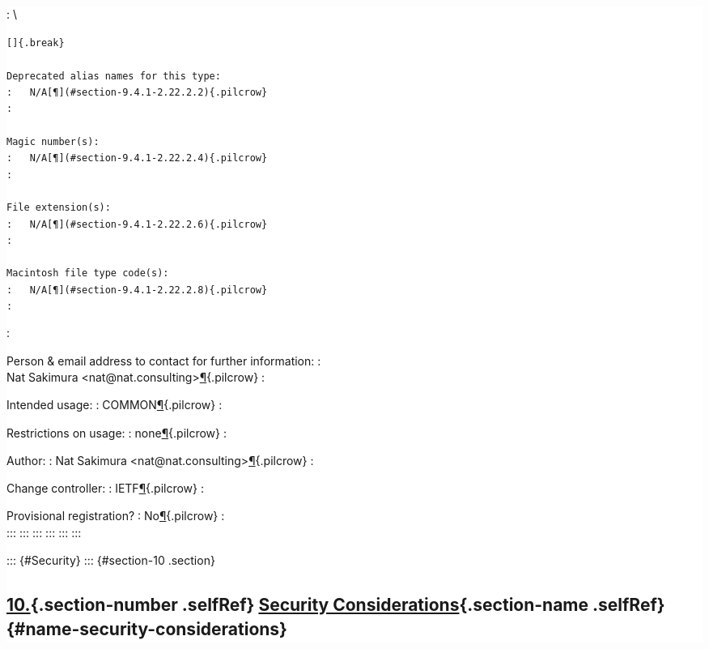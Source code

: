 :   \

    []{.break}

    Deprecated alias names for this type:
    :   N/A[¶](#section-9.4.1-2.22.2.2){.pilcrow}
    :   

    Magic number(s):
    :   N/A[¶](#section-9.4.1-2.22.2.4){.pilcrow}
    :   

    File extension(s):
    :   N/A[¶](#section-9.4.1-2.22.2.6){.pilcrow}
    :   

    Macintosh file type code(s):
    :   N/A[¶](#section-9.4.1-2.22.2.8){.pilcrow}
    :   

:   

Person & email address to contact for further information:
:   \
    Nat Sakimura
    \<nat\@nat.consulting>[¶](#section-9.4.1-2.24){.pilcrow}
:   

Intended usage:
:   COMMON[¶](#section-9.4.1-2.26){.pilcrow}
:   

Restrictions on usage:
:   none[¶](#section-9.4.1-2.28){.pilcrow}
:   

Author:
:   Nat Sakimura
    \<nat\@nat.consulting>[¶](#section-9.4.1-2.30){.pilcrow}
:   

Change controller:
:   IETF[¶](#section-9.4.1-2.32){.pilcrow}
:   

Provisional registration?
:   No[¶](#section-9.4.1-2.34){.pilcrow}
:   
:::
:::
:::
:::
:::
:::

::: {#Security}
::: {#section-10 .section}
## [10.](#section-10){.section-number .selfRef} [Security Considerations](#name-security-considerations){.section-name .selfRef} {#name-security-considerations}

